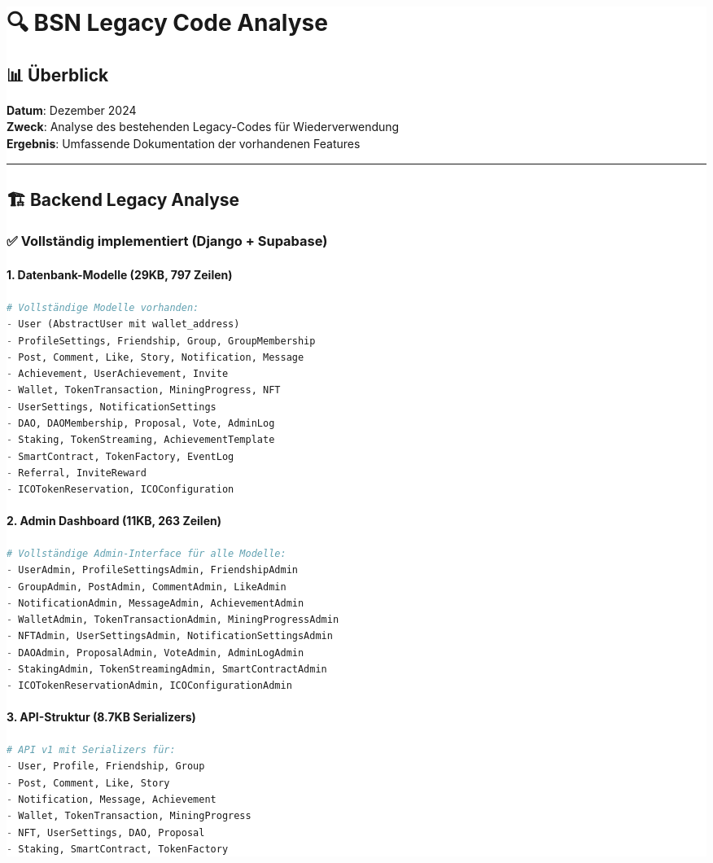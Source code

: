 # 🔍 BSN Legacy Code Analyse

## 📊 Überblick

**Datum**: Dezember 2024  
**Zweck**: Analyse des bestehenden Legacy-Codes für Wiederverwendung  
**Ergebnis**: Umfassende Dokumentation der vorhandenen Features  

---

## 🏗️ Backend Legacy Analyse

### ✅ **Vollständig implementiert** (Django + Supabase)

#### 1. **Datenbank-Modelle** (29KB, 797 Zeilen)
```python
# Vollständige Modelle vorhanden:
- User (AbstractUser mit wallet_address)
- ProfileSettings, Friendship, Group, GroupMembership
- Post, Comment, Like, Story, Notification, Message
- Achievement, UserAchievement, Invite
- Wallet, TokenTransaction, MiningProgress, NFT
- UserSettings, NotificationSettings
- DAO, DAOMembership, Proposal, Vote, AdminLog
- Staking, TokenStreaming, AchievementTemplate
- SmartContract, TokenFactory, EventLog
- Referral, InviteReward
- ICOTokenReservation, ICOConfiguration
```

#### 2. **Admin Dashboard** (11KB, 263 Zeilen)
```python
# Vollständige Admin-Interface für alle Modelle:
- UserAdmin, ProfileSettingsAdmin, FriendshipAdmin
- GroupAdmin, PostAdmin, CommentAdmin, LikeAdmin
- NotificationAdmin, MessageAdmin, AchievementAdmin
- WalletAdmin, TokenTransactionAdmin, MiningProgressAdmin
- NFTAdmin, UserSettingsAdmin, NotificationSettingsAdmin
- DAOAdmin, ProposalAdmin, VoteAdmin, AdminLogAdmin
- StakingAdmin, TokenStreamingAdmin, SmartContractAdmin
- ICOTokenReservationAdmin, ICOConfigurationAdmin
```

#### 3. **API-Struktur** (8.7KB Serializers)
```python
# API v1 mit Serializers für:
- User, Profile, Friendship, Group
- Post, Comment, Like, Story
- Notification, Message, Achievement
- Wallet, TokenTransaction, MiningProgress
- NFT, UserSettings, DAO, Proposal
- Staking, SmartContract, TokenFactory
```
